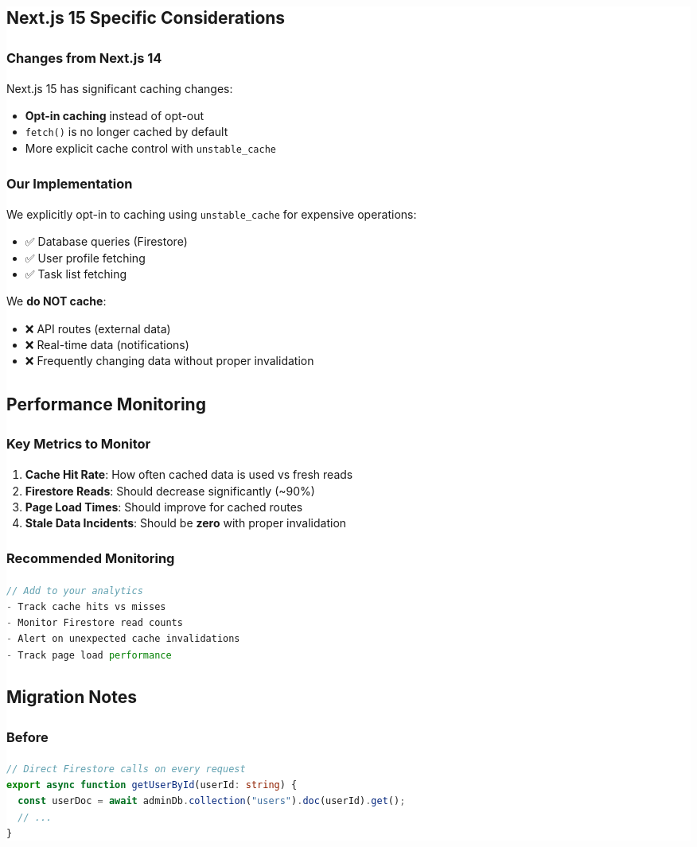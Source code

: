 ## Next.js 15 Specific Considerations

### Changes from Next.js 14

Next.js 15 has significant caching changes:
- **Opt-in caching** instead of opt-out
- `fetch()` is no longer cached by default
- More explicit cache control with `unstable_cache`

### Our Implementation

We explicitly opt-in to caching using `unstable_cache` for expensive operations:
- ✅ Database queries (Firestore)
- ✅ User profile fetching
- ✅ Task list fetching

We **do NOT cache**:
- ❌ API routes (external data)
- ❌ Real-time data (notifications)
- ❌ Frequently changing data without proper invalidation

## Performance Monitoring

### Key Metrics to Monitor

1. **Cache Hit Rate**: How often cached data is used vs fresh reads
2. **Firestore Reads**: Should decrease significantly (~90%)
3. **Page Load Times**: Should improve for cached routes
4. **Stale Data Incidents**: Should be **zero** with proper invalidation

### Recommended Monitoring

```typescript
// Add to your analytics
- Track cache hits vs misses
- Monitor Firestore read counts
- Alert on unexpected cache invalidations
- Track page load performance
```

## Migration Notes

### Before
```typescript
// Direct Firestore calls on every request
export async function getUserById(userId: string) {
  const userDoc = await adminDb.collection("users").doc(userId).get();
  // ...
}
```
